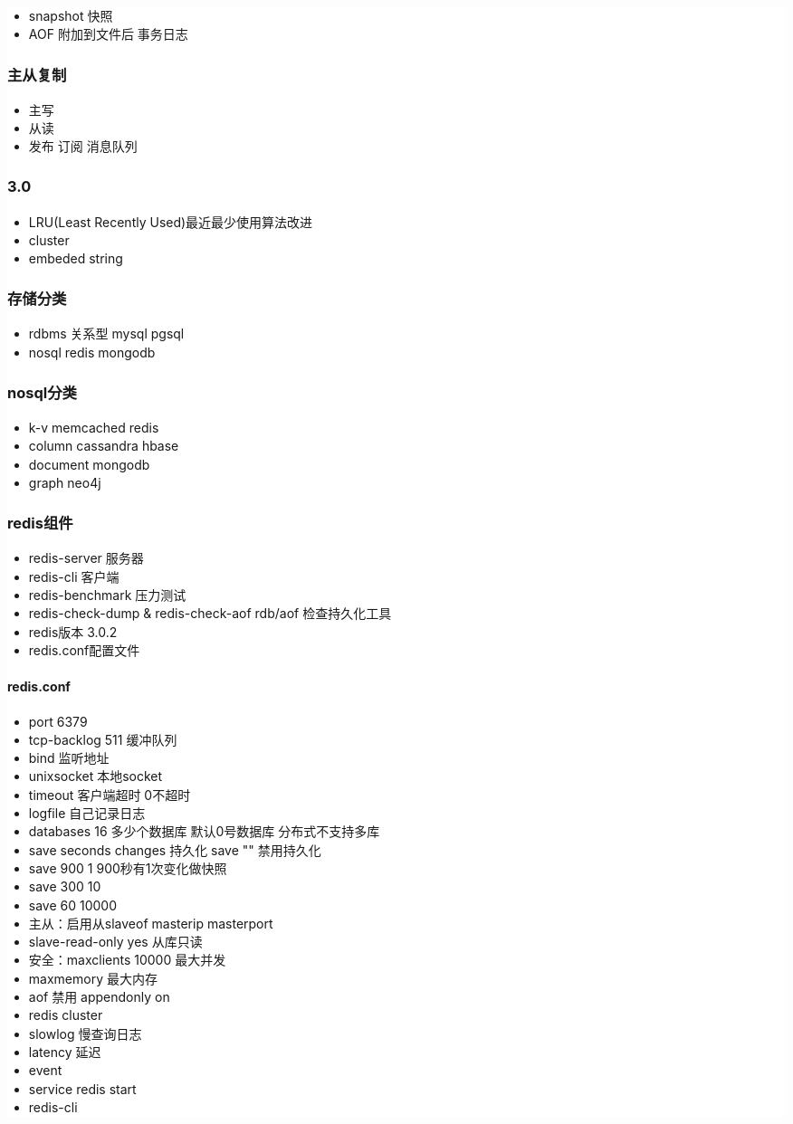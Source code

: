 - snapshot 快照
- AOF 附加到文件后 事务日志

### 主从复制

- 主写
- 从读
- 发布 订阅 消息队列

### 3.0

- LRU(Least Recently Used)最近最少使用算法改进
- cluster
- embeded string

### 存储分类

- rdbms 关系型 mysql pgsql
- nosql redis mongodb

### nosql分类

- k-v memcached redis
- column cassandra hbase
- document mongodb
- graph neo4j

### redis组件

- redis-server 服务器
- redis-cli 客户端
- redis-benchmark 压力测试
- redis-check-dump & redis-check-aof rdb/aof 检查持久化工具
- redis版本 3.0.2
- redis.conf配置文件

#### redis.conf

- port 6379
- tcp-backlog 511 缓冲队列
- bind 监听地址
- unixsocket 本地socket
- timeout 客户端超时 0不超时
- logfile 自己记录日志
- databases 16 多少个数据库 默认0号数据库 分布式不支持多库
- save seconds changes 持久化 save "" 禁用持久化
- save 900 1 900秒有1次变化做快照
- save 300 10
- save 60 10000
- 主从：启用从slaveof masterip masterport
- slave-read-only yes 从库只读
- 安全：maxclients 10000 最大并发
- maxmemory 最大内存
- aof 禁用 appendonly on
- redis cluster 
- slowlog 慢查询日志
- latency 延迟 
- event 
- service redis start
- redis-cli 
